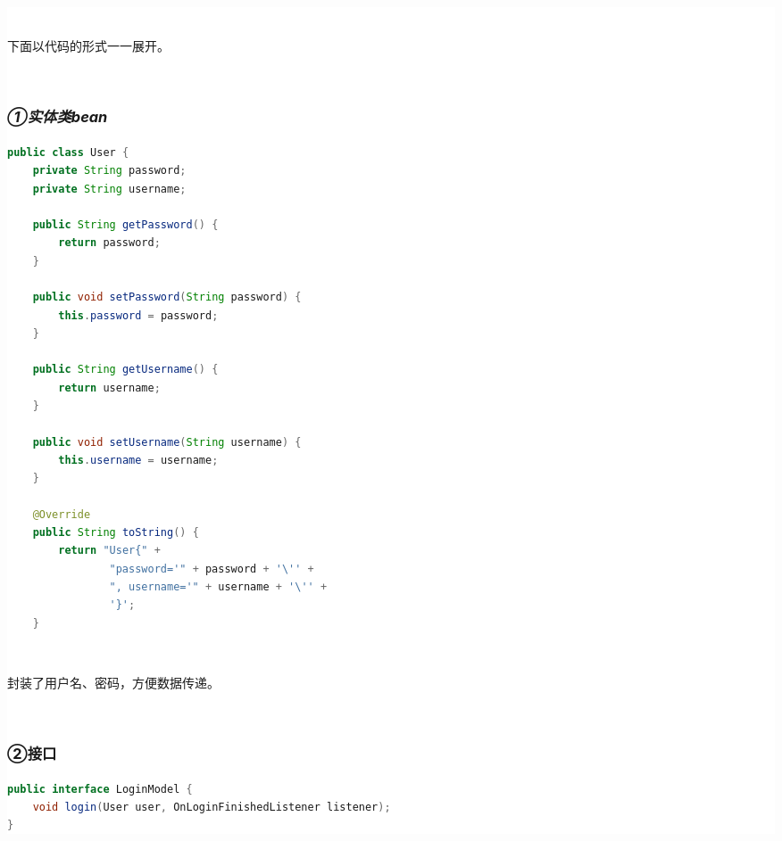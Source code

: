 ‌

下面以代码的形式一一展开。

‌

### ***①实体类bean***



```java
public class User {
    private String password;
    private String username;

    public String getPassword() {
        return password;
    }

    public void setPassword(String password) {
        this.password = password;
    }

    public String getUsername() {
        return username;
    }

    public void setUsername(String username) {
        this.username = username;
    }

    @Override
    public String toString() {
        return "User{" +
                "password='" + password + '\'' +
                ", username='" + username + '\'' +
                '}';
    }

```

‌

封装了用户名、密码，方便数据传递。

‌

### **②接口**



```java
public interface LoginModel {
    void login(User user, OnLoginFinishedListener listener);
}
```

